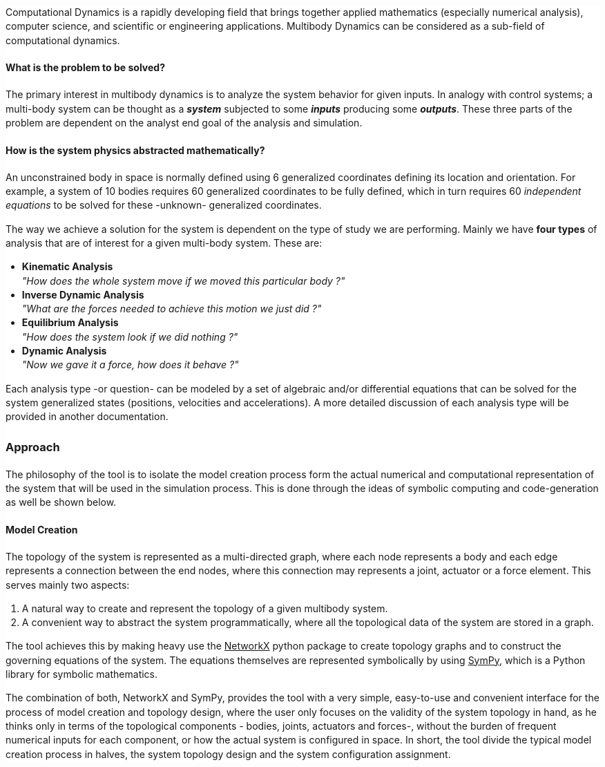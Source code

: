 Computational Dynamics is a rapidly developing field that brings together applied mathematics (especially numerical analysis), computer science, and scientific or engineering applications. Multibody Dynamics can be considered as a sub-field of computational dynamics.
#### What is the problem to be solved?
The primary interest in multibody dynamics is to analyze the system behavior for given inputs. In analogy with control systems; a multi-body system can be thought as a **_system_** subjected to some **_inputs_** producing some **_outputs_**. These three parts of the problem are dependent on the analyst end goal of the analysis and simulation. 
#### How is the system physics abstracted mathematically?
An unconstrained body in space is normally defined using 6 generalized coordinates defining its location and orientation. For example, a system of 10 bodies requires 60 generalized coordinates to be fully defined, which in turn requires 60 *independent equations* to be solved for these  -unknown- generalized coordinates.

The way we achieve a solution for the system is dependent on the type of study we are performing. Mainly we have **four types** of analysis that are of interest for a given multi-body system. These are:

- **Kinematic Analysis**</br>
  *"How does the whole system move if we moved this particular body ?"*
- **Inverse Dynamic Analysis**</br>
  *"What are the forces needed to achieve this motion we just did ?"*
- **Equilibrium Analysis**</br>
  *"How does the system look if we did nothing ?"*
- **Dynamic Analysis**</br>
  *"Now we gave it a force, how does it behave ?"*

Each analysis type -or question- can be modeled by a set of algebraic and/or differential equations that can be solved for the system generalized states (positions, velocities and accelerations). A more detailed discussion of each analysis type will be provided in another documentation.

### Approach
The philosophy of the tool is to isolate the model creation process form the actual numerical and computational representation of the system that will be used in the simulation process. This is done through the ideas of symbolic computing and code-generation as well be shown below.

#### Model Creation

The topology of the system is represented as a multi-directed graph, where each node represents a body and each edge represents a connection between the end nodes, where this connection may represents a joint, actuator or a force element. This serves mainly two aspects:

1. A natural way to create and represent the topology of a given multibody system.
2. A convenient way to abstract the system programmatically, where all the topological data of the system are stored in a graph.

The tool achieves this by making heavy use the [NetworkX](https://networkx.github.io/documentation/stable/index.html) python package to create topology graphs and to construct the governing equations of the system. The equations themselves are represented symbolically by using [SymPy](https://www.sympy.org/en/index.html), which is a Python library for symbolic mathematics.

The combination of both, NetworkX and SymPy, provides the tool with a very simple, easy-to-use and convenient interface for the process of model creation and topology design, where the user only focuses on the validity of the system topology in hand, as he thinks only in terms of the topological components - bodies, joints, actuators and forces-, without the burden of frequent numerical inputs for each component, or how the actual system is configured in space. In short, the tool divide the typical model creation process in halves, the system topology design and the system configuration assignment.
